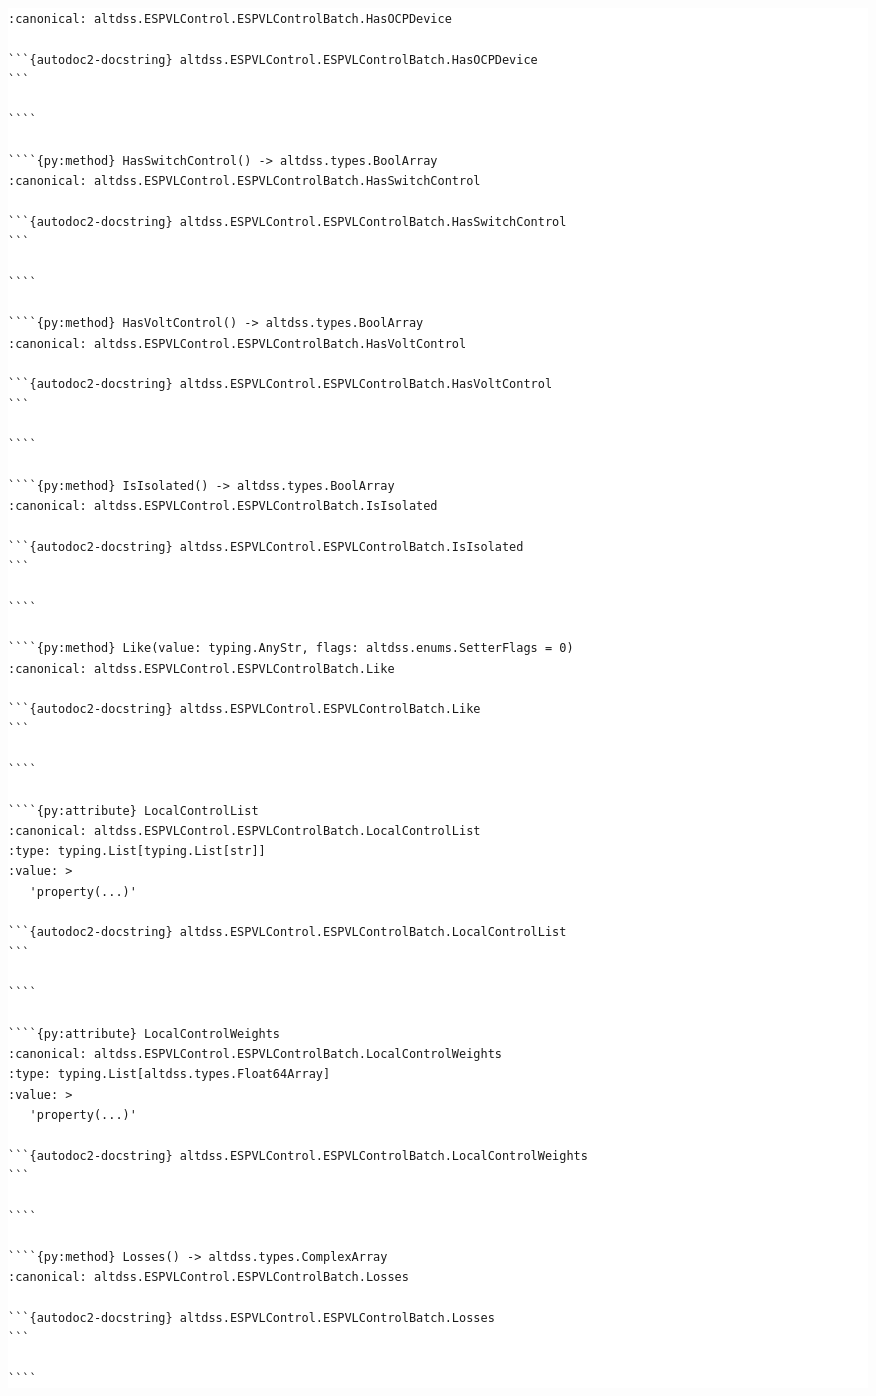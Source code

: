 `````{py:class} ESPVLControlBatch(api_util, **kwargs)
:canonical: altdss.ESPVLControl.ESPVLControlBatch.HasOCPDevice

```{autodoc2-docstring} altdss.ESPVLControl.ESPVLControlBatch.HasOCPDevice
```

````

````{py:method} HasSwitchControl() -> altdss.types.BoolArray
:canonical: altdss.ESPVLControl.ESPVLControlBatch.HasSwitchControl

```{autodoc2-docstring} altdss.ESPVLControl.ESPVLControlBatch.HasSwitchControl
```

````

````{py:method} HasVoltControl() -> altdss.types.BoolArray
:canonical: altdss.ESPVLControl.ESPVLControlBatch.HasVoltControl

```{autodoc2-docstring} altdss.ESPVLControl.ESPVLControlBatch.HasVoltControl
```

````

````{py:method} IsIsolated() -> altdss.types.BoolArray
:canonical: altdss.ESPVLControl.ESPVLControlBatch.IsIsolated

```{autodoc2-docstring} altdss.ESPVLControl.ESPVLControlBatch.IsIsolated
```

````

````{py:method} Like(value: typing.AnyStr, flags: altdss.enums.SetterFlags = 0)
:canonical: altdss.ESPVLControl.ESPVLControlBatch.Like

```{autodoc2-docstring} altdss.ESPVLControl.ESPVLControlBatch.Like
```

````

````{py:attribute} LocalControlList
:canonical: altdss.ESPVLControl.ESPVLControlBatch.LocalControlList
:type: typing.List[typing.List[str]]
:value: >
   'property(...)'

```{autodoc2-docstring} altdss.ESPVLControl.ESPVLControlBatch.LocalControlList
```

````

````{py:attribute} LocalControlWeights
:canonical: altdss.ESPVLControl.ESPVLControlBatch.LocalControlWeights
:type: typing.List[altdss.types.Float64Array]
:value: >
   'property(...)'

```{autodoc2-docstring} altdss.ESPVLControl.ESPVLControlBatch.LocalControlWeights
```

````

````{py:method} Losses() -> altdss.types.ComplexArray
:canonical: altdss.ESPVLControl.ESPVLControlBatch.Losses

```{autodoc2-docstring} altdss.ESPVLControl.ESPVLControlBatch.Losses
```

````

`````